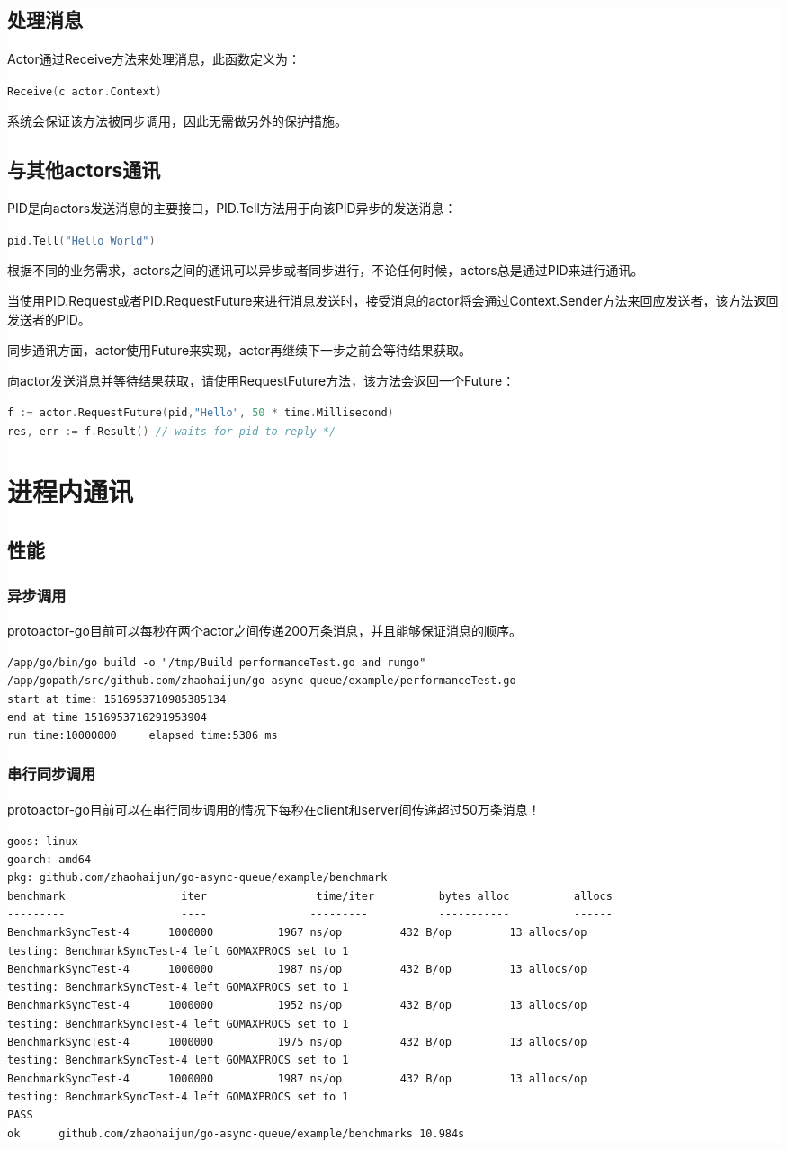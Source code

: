## 处理消息

Actor通过Receive方法来处理消息，此函数定义为：
```go
Receive(c actor.Context)
```
系统会保证该方法被同步调用，因此无需做另外的保护措施。

## 与其他actors通讯

PID是向actors发送消息的主要接口，PID.Tell方法用于向该PID异步的发送消息：
```go
pid.Tell("Hello World")
```
根据不同的业务需求，actors之间的通讯可以异步或者同步进行，不论任何时候，actors总是通过PID来进行通讯。

当使用PID.Request或者PID.RequestFuture来进行消息发送时，接受消息的actor将会通过Context.Sender方法来回应发送者，该方法返回发送者的PID。

同步通讯方面，actor使用Future来实现，actor再继续下一步之前会等待结果获取。

向actor发送消息并等待结果获取，请使用RequestFuture方法，该方法会返回一个Future：
```go
f := actor.RequestFuture(pid,"Hello", 50 * time.Millisecond)
res, err := f.Result() // waits for pid to reply */
```

# 进程内通讯
## 性能
### 异步调用

protoactor-go目前可以每秒在两个actor之间传递200万条消息，并且能够保证消息的顺序。

```text
/app/go/bin/go build -o "/tmp/Build performanceTest.go and rungo" 
/app/gopath/src/github.com/zhaohaijun/go-async-queue/example/performanceTest.go
start at time: 1516953710985385134
end at time 1516953716291953904
run time:10000000     elapsed time:5306 ms
```

### 串行同步调用

protoactor-go目前可以在串行同步调用的情况下每秒在client和server间传递超过50万条消息！

```text
goos: linux
goarch: amd64
pkg: github.com/zhaohaijun/go-async-queue/example/benchmark
benchmark                  iter                 time/iter          bytes alloc          allocs
---------                  ----                ---------           -----------          ------
BenchmarkSyncTest-4   	 1000000	      1967 ns/op	     432 B/op	      13 allocs/op
testing: BenchmarkSyncTest-4 left GOMAXPROCS set to 1
BenchmarkSyncTest-4   	 1000000	      1987 ns/op	     432 B/op	      13 allocs/op
testing: BenchmarkSyncTest-4 left GOMAXPROCS set to 1
BenchmarkSyncTest-4   	 1000000	      1952 ns/op	     432 B/op	      13 allocs/op
testing: BenchmarkSyncTest-4 left GOMAXPROCS set to 1
BenchmarkSyncTest-4   	 1000000	      1975 ns/op	     432 B/op	      13 allocs/op
testing: BenchmarkSyncTest-4 left GOMAXPROCS set to 1
BenchmarkSyncTest-4   	 1000000	      1987 ns/op	     432 B/op	      13 allocs/op
testing: BenchmarkSyncTest-4 left GOMAXPROCS set to 1
PASS
ok  	github.com/zhaohaijun/go-async-queue/example/benchmarks	10.984s

```
